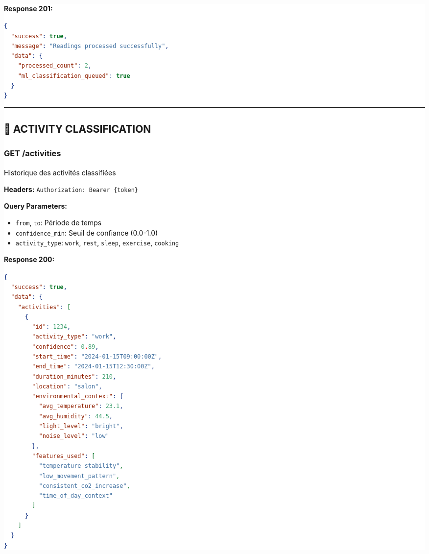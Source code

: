 ```json
```

**Response 201:**

```json
{
  "success": true,
  "message": "Readings processed successfully",
  "data": {
    "processed_count": 2,
    "ml_classification_queued": true
  }
}
```

---

## 🤖 **ACTIVITY CLASSIFICATION**

### **GET /activities**

Historique des activités classifiées

**Headers:** `Authorization: Bearer {token}`

**Query Parameters:**

- `from`, `to`: Période de temps
- `confidence_min`: Seuil de confiance (0.0-1.0)
- `activity_type`: `work`, `rest`, `sleep`, `exercise`, `cooking`

**Response 200:**

```json
{
  "success": true,
  "data": {
    "activities": [
      {
        "id": 1234,
        "activity_type": "work",
        "confidence": 0.89,
        "start_time": "2024-01-15T09:00:00Z",
        "end_time": "2024-01-15T12:30:00Z",
        "duration_minutes": 210,
        "location": "salon",
        "environmental_context": {
          "avg_temperature": 23.1,
          "avg_humidity": 44.5,
          "light_level": "bright",
          "noise_level": "low"
        },
        "features_used": [
          "temperature_stability",
          "low_movement_pattern",
          "consistent_co2_increase",
          "time_of_day_context"
        ]
      }
    ]
  }
}
```
